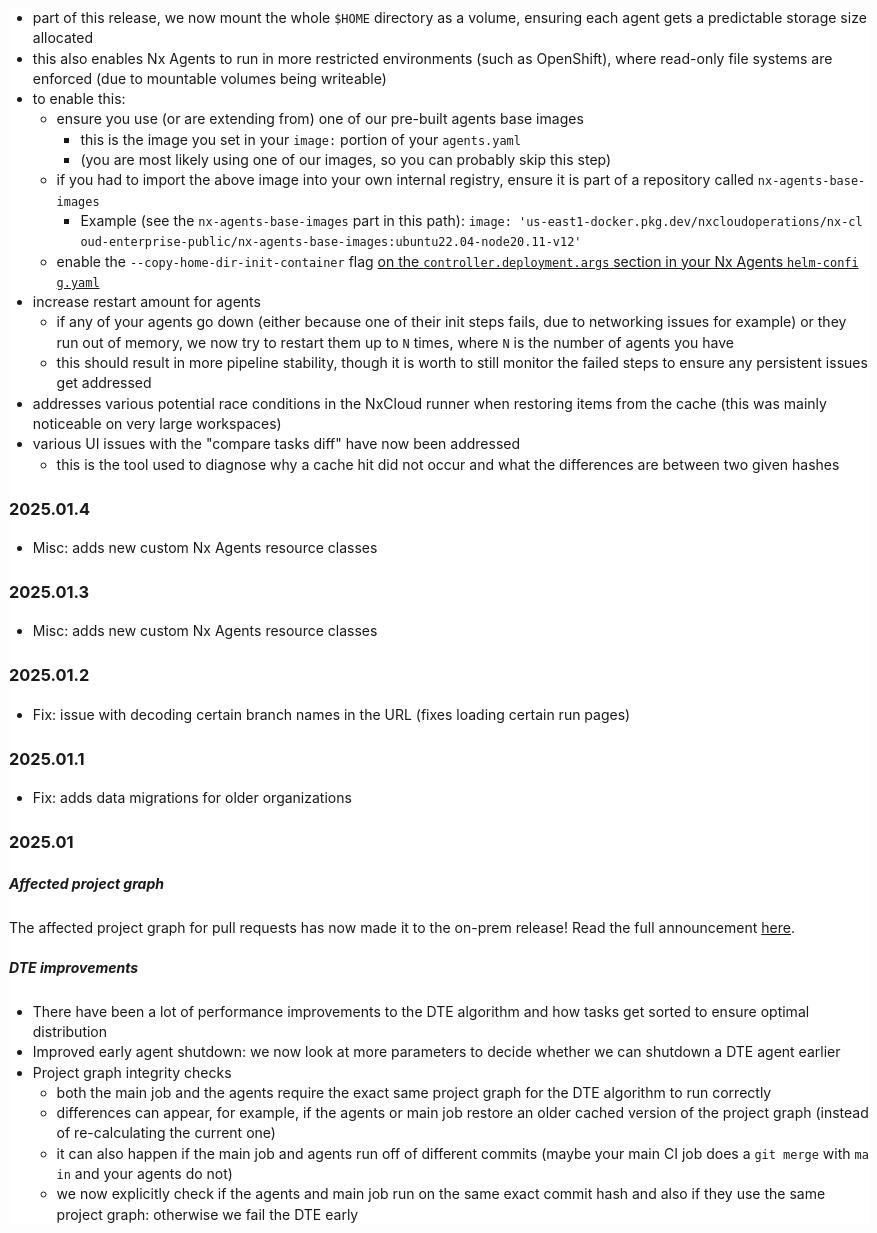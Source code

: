   - part of this release, we now mount the whole `$HOME` directory as a volume, ensuring each agent gets a predictable storage size allocated
  - this also enables Nx Agents to run in more restricted environments (such as OpenShift), where read-only file systems are enforced (due to mountable volumes being writeable)
  - to enable this:
    - ensure you use (or are extending from) one of our pre-built agents base images
      - this is the image you set in your `image:` portion of your `agents.yaml`
      - (you are most likely using one of our images, so you can probably skip this step)
    - if you had to import the above image into your own internal registry, ensure it is part of a repository called `nx-agents-base-images`
      - Example (see the `nx-agents-base-images` part in this path): `image: 'us-east1-docker.pkg.dev/nxcloudoperations/nx-cloud-enterprise-public/nx-agents-base-images:ubuntu22.04-node20.11-v12'`
    - enable the `--copy-home-dir-init-container` flag [on the `controller.deployment.args` section in your Nx Agents `helm-config.yaml`](https://github.com/nrwl/nx-cloud-helm/blob/main/charts/nx-agents/values.yaml#L69)
- increase restart amount for agents
  - if any of your agents go down (either because one of their init steps fails, due to networking issues for example) or they run out of memory, we now try to restart them up to `N` times, where `N` is the number of agents you have
  - this should result in more pipeline stability, though it is worth to still monitor the failed steps to ensure any persistent issues get addressed
- addresses various potential race conditions in the NxCloud runner when restoring items from the cache (this was mainly noticeable on very large workspaces)
- various UI issues with the "compare tasks diff" have now been addressed
  - this is the tool used to diagnose why a cache hit did not occur and what the differences are between two given hashes

### 2025.01.4

- Misc: adds new custom Nx Agents resource classes

### 2025.01.3

- Misc: adds new custom Nx Agents resource classes

### 2025.01.2

- Fix: issue with decoding certain branch names in the URL (fixes loading certain run pages)

### 2025.01.1

- Fix: adds data migrations for older organizations

### 2025.01

##### Affected project graph

The affected project graph for pull requests has now made it to the on-prem release! Read the full announcement [here](/blog/ci-affected-graph).

##### DTE improvements

- There have been a lot of performance improvements to the DTE algorithm and how tasks get sorted to ensure optimal distribution
- Improved early agent shutdown: we now look at more parameters to decide whether we can shutdown a DTE agent earlier
- Project graph integrity checks
  - both the main job and the agents require the exact same project graph for the DTE algorithm to run correctly
  - differences can appear, for example, if the agents or main job restore an older cached version of the project graph (instead of re-calculating the current one)
  - it can also happen if the main job and agents run off of different commits (maybe your main CI job does a `git merge` with `main` and your agents do not)
  - we now explicitly check if the agents and main job run on the same exact commit hash and also if they use the same project graph: otherwise we fail the DTE early